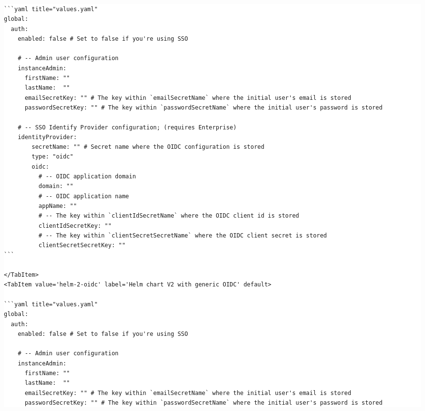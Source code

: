     ```yaml title="values.yaml"
    global:
      auth:
        enabled: false # Set to false if you're using SSO
      
        # -- Admin user configuration
        instanceAdmin:
          firstName: ""
          lastName:  ""
          emailSecretKey: "" # The key within `emailSecretName` where the initial user's email is stored
          passwordSecretKey: "" # The key within `passwordSecretName` where the initial user's password is stored

        # -- SSO Identify Provider configuration; (requires Enterprise)
        identityProvider:
            secretName: "" # Secret name where the OIDC configuration is stored
            type: "oidc"
            oidc:
              # -- OIDC application domain
              domain: ""
              # -- OIDC application name
              appName: ""
              # -- The key within `clientIdSecretName` where the OIDC client id is stored
              clientIdSecretKey: ""
              # -- The key within `clientSecretSecretName` where the OIDC client secret is stored
              clientSecretSecretKey: ""
    ```

    </TabItem>
    <TabItem value='helm-2-oidc' label='Helm chart V2 with generic OIDC' default>

    ```yaml title="values.yaml"
    global:
      auth:
        enabled: false # Set to false if you're using SSO
      
        # -- Admin user configuration
        instanceAdmin:
          firstName: ""
          lastName:  ""
          emailSecretKey: "" # The key within `emailSecretName` where the initial user's email is stored
          passwordSecretKey: "" # The key within `passwordSecretName` where the initial user's password is stored
